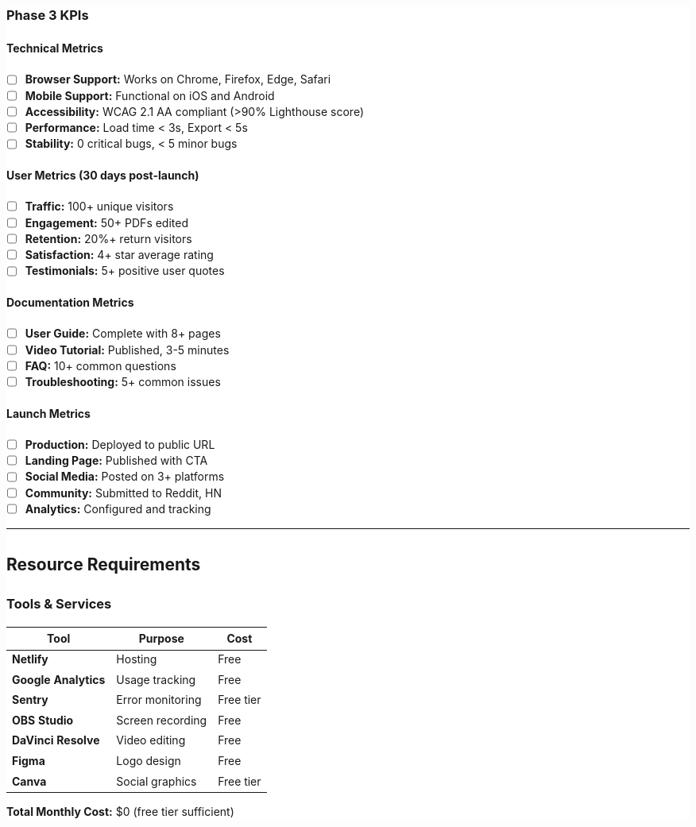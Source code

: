 ### Phase 3 KPIs

#### Technical Metrics
- [ ] **Browser Support:** Works on Chrome, Firefox, Edge, Safari
- [ ] **Mobile Support:** Functional on iOS and Android
- [ ] **Accessibility:** WCAG 2.1 AA compliant (>90% Lighthouse score)
- [ ] **Performance:** Load time < 3s, Export < 5s
- [ ] **Stability:** 0 critical bugs, < 5 minor bugs

#### User Metrics (30 days post-launch)
- [ ] **Traffic:** 100+ unique visitors
- [ ] **Engagement:** 50+ PDFs edited
- [ ] **Retention:** 20%+ return visitors
- [ ] **Satisfaction:** 4+ star average rating
- [ ] **Testimonials:** 5+ positive user quotes

#### Documentation Metrics
- [ ] **User Guide:** Complete with 8+ pages
- [ ] **Video Tutorial:** Published, 3-5 minutes
- [ ] **FAQ:** 10+ common questions
- [ ] **Troubleshooting:** 5+ common issues

#### Launch Metrics
- [ ] **Production:** Deployed to public URL
- [ ] **Landing Page:** Published with CTA
- [ ] **Social Media:** Posted on 3+ platforms
- [ ] **Community:** Submitted to Reddit, HN
- [ ] **Analytics:** Configured and tracking

---

## Resource Requirements

### Tools & Services

| Tool | Purpose | Cost |
|------|---------|------|
| **Netlify** | Hosting | Free |
| **Google Analytics** | Usage tracking | Free |
| **Sentry** | Error monitoring | Free tier |
| **OBS Studio** | Screen recording | Free |
| **DaVinci Resolve** | Video editing | Free |
| **Figma** | Logo design | Free |
| **Canva** | Social graphics | Free tier |

**Total Monthly Cost:** $0 (free tier sufficient)
